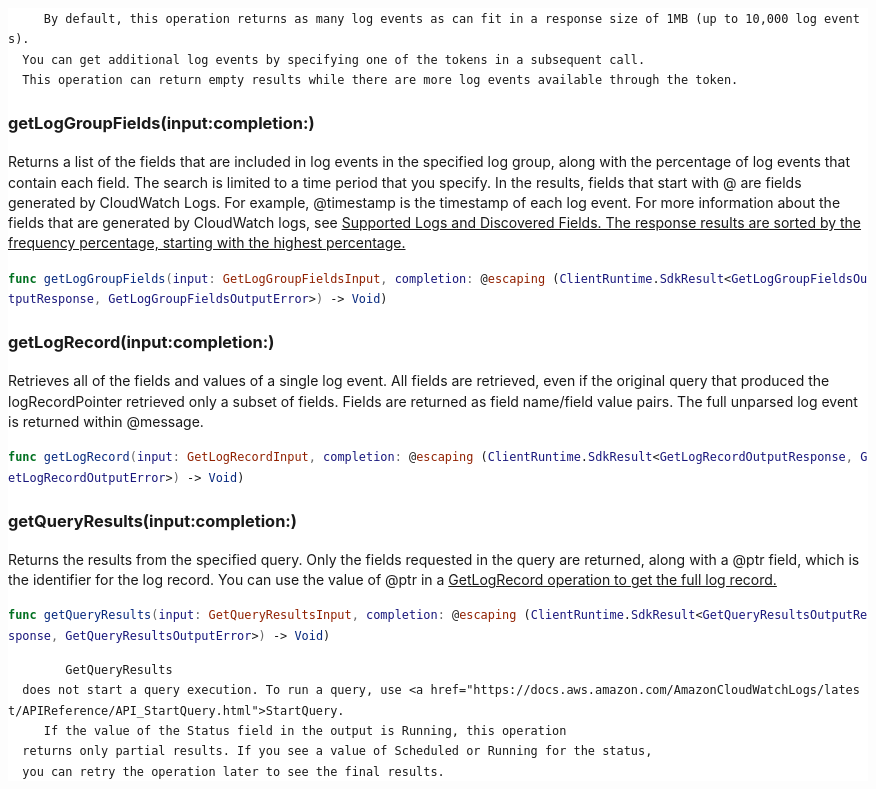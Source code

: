 ``` 
     By default, this operation returns as many log events as can fit in a response size of 1MB (up to 10,000 log events).
  You can get additional log events by specifying one of the tokens in a subsequent call.
  This operation can return empty results while there are more log events available through the token.
```

### getLogGroupFields(input:​completion:​)

Returns a list of the fields that are included in log events in the specified log group, along with the percentage of log events
that contain each field. The search is limited to a time period that you specify.
In the results, fields that start with @ are fields generated by CloudWatch Logs. For
example, @timestamp is the timestamp of each log event. For more information about the fields that are
generated by CloudWatch logs, see
<a href="https:​//docs.aws.amazon.com/AmazonCloudWatch/latest/logs/CWL_AnalyzeLogData-discoverable-fields.html">Supported Logs and Discovered Fields.
The response results are sorted by the frequency percentage, starting
with the highest percentage.

``` swift
func getLogGroupFields(input: GetLogGroupFieldsInput, completion: @escaping (ClientRuntime.SdkResult<GetLogGroupFieldsOutputResponse, GetLogGroupFieldsOutputError>) -> Void)
```

### getLogRecord(input:​completion:​)

Retrieves all of the fields and values of a single log event. All fields are retrieved,
even if the original query that produced the logRecordPointer retrieved only a
subset of fields. Fields are returned as field name/field value pairs.
The full unparsed log event is returned within @message.

``` swift
func getLogRecord(input: GetLogRecordInput, completion: @escaping (ClientRuntime.SdkResult<GetLogRecordOutputResponse, GetLogRecordOutputError>) -> Void)
```

### getQueryResults(input:​completion:​)

Returns the results from the specified query.
Only the fields requested in the query are returned, along with a @ptr
field, which is the identifier for the log record. You can use the value of @ptr
in a <a href="https:​//docs.aws.amazon.com/AmazonCloudWatchLogs/latest/APIReference/API_GetLogRecord.html">GetLogRecord
operation to get the full log record.

``` swift
func getQueryResults(input: GetQueryResultsInput, completion: @escaping (ClientRuntime.SdkResult<GetQueryResultsOutputResponse, GetQueryResultsOutputError>) -> Void)
```

``` 
        GetQueryResults
  does not start a query execution. To run a query, use <a href="https://docs.aws.amazon.com/AmazonCloudWatchLogs/latest/APIReference/API_StartQuery.html">StartQuery.
     If the value of the Status field in the output is Running, this operation
  returns only partial results. If you see a value of Scheduled or Running for the status,
  you can retry the operation later to see the final results.
```
